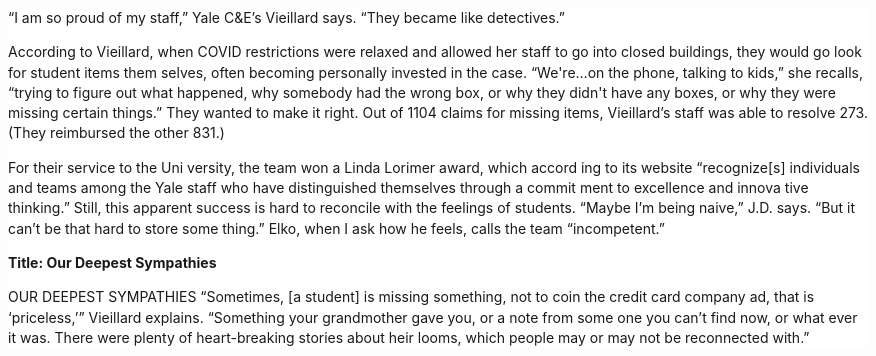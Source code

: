“I am so proud of my staff,” 
Yale C&E’s Vieillard says. “They 
became like detectives.” 

According to Vieillard, when 
COVID restrictions were relaxed 
and allowed her staff to go into 
closed buildings, they would go 
look for student items them­
selves, often becoming personally 
invested in the case. “We're…on 
the phone, talking to kids,” she 
recalls, “trying to figure out what 
happened, why somebody had the 
wrong box, or why they didn't 
have any boxes, or why they were 
missing certain things.” They 
wanted to make it right. Out of 
1104 claims for missing items, 
Vieillard’s staff was able to resolve 
273. (They reimbursed the other 
831.)

For their service to the Uni­
versity, the team won a Linda 
Lorimer award, which accord­
ing to its website “recognize[s] 
individuals and teams among the 
Yale staff who have distinguished 
themselves through a commit­
ment to excellence and innova­
tive thinking.” Still, this apparent 
success is hard to reconcile with 
the feelings of students. “Maybe 
I’m being naive,” J.D. says. “But 
it can’t be that hard to store some­
thing.” Elko, when I ask how he 
feels, calls the team “incompetent.” 


**Title: Our Deepest Sympathies**

OUR DEEPEST 
SYMPATHIES 
“Sometimes, 
[a 
student] 
is 
missing something, not to coin 
the credit card company ad, that 
is ‘priceless,’” Vieillard explains. 
“Something your grandmother 
gave you, or a note from some­
one you can’t find now, or what­
ever it was. There were plenty of 
heart-breaking stories about heir­
looms, which people may or may 
not be reconnected with.” 
